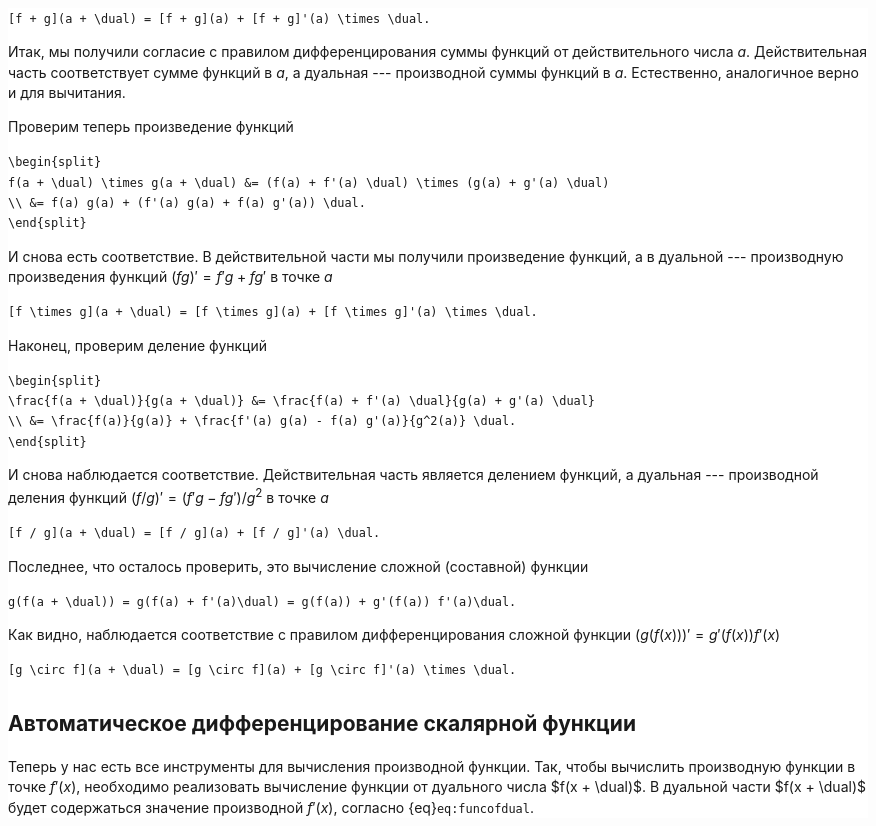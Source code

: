 ```{math}
[f + g](a + \dual) = [f + g](a) + [f + g]'(a) \times \dual.
```

Итак, мы получили согласие с правилом дифференцирования суммы функций от действительного числа $a$.
Действительная часть соответствует сумме функций в $a$, а дуальная --- производной суммы функций в $a$.
Естественно, аналогичное верно и для вычитания.

Проверим теперь произведение функций
```{math}
\begin{split}
f(a + \dual) \times g(a + \dual) &= (f(a) + f'(a) \dual) \times (g(a) + g'(a) \dual)
\\ &= f(a) g(a) + (f'(a) g(a) + f(a) g'(a)) \dual.
\end{split}
```
И снова есть соответствие.
В действительной части мы получили произведение функций, а в дуальной --- производную произведения функций $(fg)' = f'g + fg'$ в точке $a$
```{math}
[f \times g](a + \dual) = [f \times g](a) + [f \times g]'(a) \times \dual.
```

Наконец, проверим деление функций
```{math}
\begin{split}
\frac{f(a + \dual)}{g(a + \dual)} &= \frac{f(a) + f'(a) \dual}{g(a) + g'(a) \dual}
\\ &= \frac{f(a)}{g(a)} + \frac{f'(a) g(a) - f(a) g'(a)}{g^2(a)} \dual.
\end{split}
```
И снова наблюдается соответствие.
Действительная часть является делением функций, а дуальная --- производной деления функций $(f/g)' = (f'g - f g')/g^2$ в точке $a$
```{math}
[f / g](a + \dual) = [f / g](a) + [f / g]'(a) \dual.
```

Последнее, что осталось проверить, это вычисление сложной (составной) функции
```{math}
g(f(a + \dual)) = g(f(a) + f'(a)\dual) = g(f(a)) + g'(f(a)) f'(a)\dual.
```
Как видно, наблюдается соответствие с правилом дифференцирования сложной функции $(g(f(x)))' = g'(f(x)) f'(x)$
```{math}
[g \circ f](a + \dual) = [g \circ f](a) + [g \circ f]'(a) \times \dual.
```


## Автоматическое дифференцирование скалярной функции

Теперь у нас есть все инструменты для вычисления производной функции.
Так, чтобы вычислить производную функции в точке $f'(x)$, необходимо реализовать вычисление функции от дуального числа $f(x + \dual)$.
В дуальной части $f(x + \dual)$ будет содержаться значение производной $f'(x)$, согласно {eq}`eq:funcofdual`.


[^hypercomplexnumbers]: Расширение множества действительных чисел называют гиперкомплексными числами. Комплексные, дуальные числа, и, например, квартерионы являются гиперкомплексными числами.